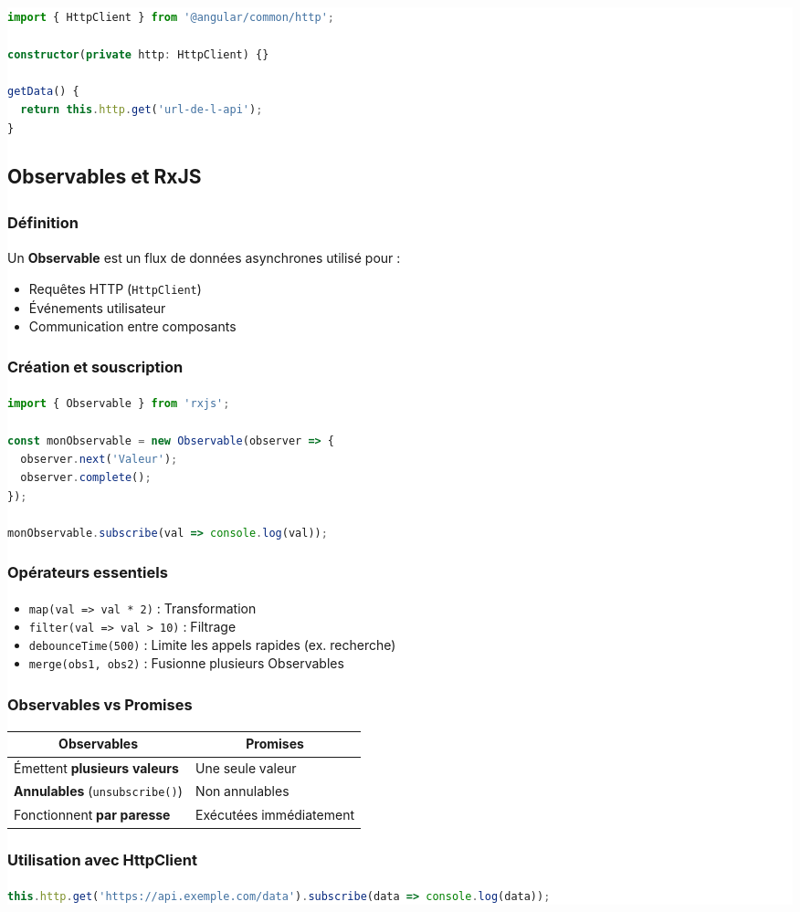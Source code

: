 ```typescript
import { HttpClient } from '@angular/common/http';

constructor(private http: HttpClient) {}

getData() {
  return this.http.get('url-de-l-api');
}
```

## Observables et RxJS

### Définition

Un **Observable** est un flux de données asynchrones utilisé pour :  
- Requêtes HTTP (`HttpClient`)  
- Événements utilisateur  
- Communication entre composants

### Création et souscription

```typescript
import { Observable } from 'rxjs';

const monObservable = new Observable(observer => {
  observer.next('Valeur');
  observer.complete();
});

monObservable.subscribe(val => console.log(val));
```

### Opérateurs essentiels

- `map(val => val * 2)` : Transformation
- `filter(val => val > 10)` : Filtrage
- `debounceTime(500)` : Limite les appels rapides (ex. recherche)
- `merge(obs1, obs2)` : Fusionne plusieurs Observables

### Observables vs Promises

| Observables                      | Promises                |  
|----------------------------------|-------------------------|  
| Émettent **plusieurs valeurs**   | Une seule valeur        |  
| **Annulables** (`unsubscribe()`) | Non annulables          |  
| Fonctionnent **par paresse**     | Exécutées immédiatement |  

### Utilisation avec HttpClient

```typescript
this.http.get('https://api.exemple.com/data').subscribe(data => console.log(data));
```
